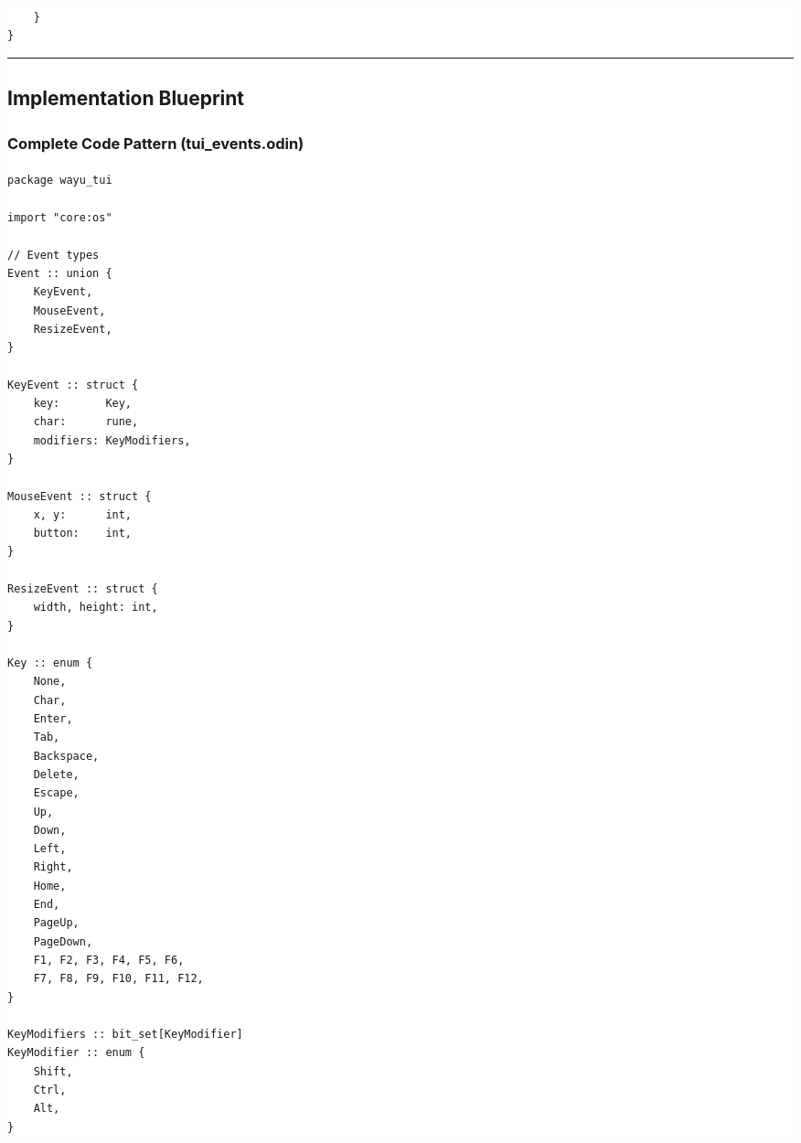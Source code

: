 ```odin
    }
}
```

---

## Implementation Blueprint

### Complete Code Pattern (tui_events.odin)

```odin
package wayu_tui

import "core:os"

// Event types
Event :: union {
    KeyEvent,
    MouseEvent,
    ResizeEvent,
}

KeyEvent :: struct {
    key:       Key,
    char:      rune,
    modifiers: KeyModifiers,
}

MouseEvent :: struct {
    x, y:      int,
    button:    int,
}

ResizeEvent :: struct {
    width, height: int,
}

Key :: enum {
    None,
    Char,
    Enter,
    Tab,
    Backspace,
    Delete,
    Escape,
    Up,
    Down,
    Left,
    Right,
    Home,
    End,
    PageUp,
    PageDown,
    F1, F2, F3, F4, F5, F6,
    F7, F8, F9, F10, F11, F12,
}

KeyModifiers :: bit_set[KeyModifier]
KeyModifier :: enum {
    Shift,
    Ctrl,
    Alt,
}
```
